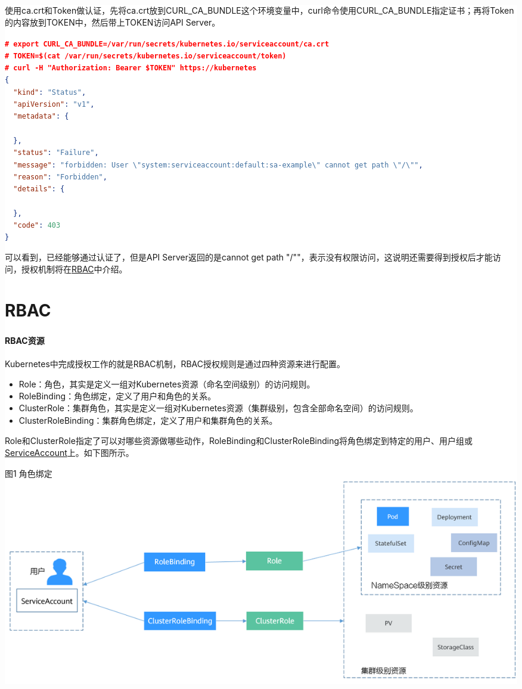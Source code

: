 

使用ca.crt和Token做认证，先将ca.crt放到CURL_CA_BUNDLE这个环境变量中，curl命令使用CURL_CA_BUNDLE指定证书；再将Token的内容放到TOKEN中，然后带上TOKEN访问API Server。

```json
# export CURL_CA_BUNDLE=/var/run/secrets/kubernetes.io/serviceaccount/ca.crt
# TOKEN=$(cat /var/run/secrets/kubernetes.io/serviceaccount/token)
# curl -H "Authorization: Bearer $TOKEN" https://kubernetes
{
  "kind": "Status",
  "apiVersion": "v1",
  "metadata": {

  },
  "status": "Failure",
  "message": "forbidden: User \"system:serviceaccount:default:sa-example\" cannot get path \"/\"",
  "reason": "Forbidden",
  "details": {

  },
  "code": 403
}
```



可以看到，已经能够通过认证了，但是API Server返回的是cannot get path \"/\""，表示没有权限访问，这说明还需要得到授权后才能访问，授权机制将在[RBAC](https://support.huaweicloud.com/basics-cce/kubernetes_0033.html)中介绍。



# RBAC

#### RBAC资源

Kubernetes中完成授权工作的就是RBAC机制，RBAC授权规则是通过四种资源来进行配置。

- Role：角色，其实是定义一组对Kubernetes资源（命名空间级别）的访问规则。
- RoleBinding：角色绑定，定义了用户和角色的关系。
- ClusterRole：集群角色，其实是定义一组对Kubernetes资源（集群级别，包含全部命名空间）的访问规则。
- ClusterRoleBinding：集群角色绑定，定义了用户和集群角色的关系。

Role和ClusterRole指定了可以对哪些资源做哪些动作，RoleBinding和ClusterRoleBinding将角色绑定到特定的用户、用户组或[ServiceAccount](https://support.huaweicloud.com/basics-cce/kubernetes_0032.html)上。如下图所示。

图1 角色绑定
![img](08.认证与授权.assets/zh-cn_image_0261301557.png)
